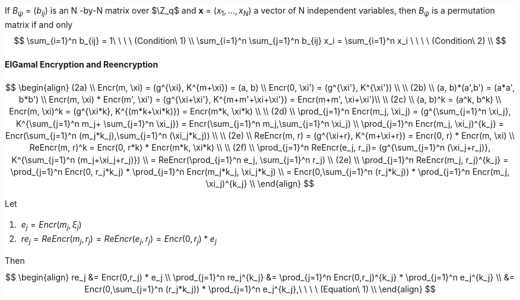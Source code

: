 If $B_\psi$ = ($b_{ij}$) is an N -by-N matrix over $\Z_q$ and **x** = $(x_1 , ..., x_N)$  a vector of N independent variables, then $B_\psi$ is a permutation matrix if and only
$$
\sum_{i=1}^n b_{ij} = 1\ \ \ \ (Condition\ 1) \\
\sum_{i=1}^n \sum_{j=1}^n b_{ij} x_i = \sum_{i=1}^n x_i \ \ \ \ (Condition\ 2) \\
$$





####  ElGamal Encryption and Reencryption

$$
\begin{align}
(2a) \\
Encr(m, \xi) = (g^{\xi}, K^{m+\xi}) = (a, b) \\
Encr(0, \xi') = (g^{\xi'}, K^{\xi'}) \\
\\
(2b)    \\
(a, b)*(a',b') = (a*a', b*b') \\
Encr(m, \xi) * Encr(m', \xi') = (g^{\xi+\xi'}, K^{m+m'+\xi+\xi'}) = Encr(m+m', \xi+\xi')\\
\\
(2c)    \\
(a, b)^k = (a^k, b^k) \\
Encr(m, \xi)^k = (g^{\xi*k}, K^{(m*k+\xi*k)}) = Encr(m*k, \xi*k) \\
\\
(2d)   \\
\prod_{j=1}^n Encr(m_j, \xi_j) = (g^{\sum_{j=1}^n \xi_j}, K^{\sum_{j=1}^n m_j+ \sum_{j=1}^n \xi_j})
= Encr(\sum_{j=1}^n m_j,\sum_{j=1}^n \xi_j) \\
\prod_{j=1}^n Encr(m_j, \xi_j)^{k_j} = Encr(\sum_{j=1}^n (m_j*k_j),\sum_{j=1}^n (\xi_j*k_j)) \\
\\
(2e)     \\
ReEncr(m, r) = (g^{\xi+r}, K^{m+\xi+r}) = Encr(0, r) * Encr(m, \xi) \\
ReEncr(m, r)^k = Encr(0, r*k) * Encr(m*k, \xi*k) \\
\\
(2f)    \\
\prod_{j=1}^n ReEncr(e_j, r_j)= (g^{\sum_{j=1}^n (\xi_j+r_j)}, K^{\sum_{j=1}^n (m_j+\xi_j+r_j)}) \\
=  ReEncr(\prod_{j=1}^n e_j, \sum_{j=1}^n r_j) \\
(2e)    \\
\prod_{j=1}^n ReEncr(m_j, r_j)^{k_j} = \prod_{j=1}^n Encr(0, r_j*k_j) * \prod_{j=1}^n Encr(m_j*k_j, \xi_j*k_j) \\
= Encr(0,\sum_{j=1}^n (r_j*k_j)) * \prod_{j=1}^n Encr(m_j, \xi_j)^{k_j} \\
\end{align}
$$

Let

1. ​	$e_j = Encr(m_j, \xi_j)$
2. ​	$re_j = ReEncr(m_j,r_j) = ReEncr(e_j,r_j) = Encr(0,r_j) * e_j$

Then
$$
\begin{align}
re_j &= Encr(0,r_j) * e_j \\
\prod_{j=1}^n re_j^{k_j} &= \prod_{j=1}^n Encr(0,r_j)^{k_j} * \prod_{j=1}^n e_j^{k_j} \\
&= Encr(0,\sum_{j=1}^n (r_j*k_j)) * \prod_{j=1}^n e_j^{k_j},\ \ \ \ (Equation\ 1) \\
\end{align}
$$
